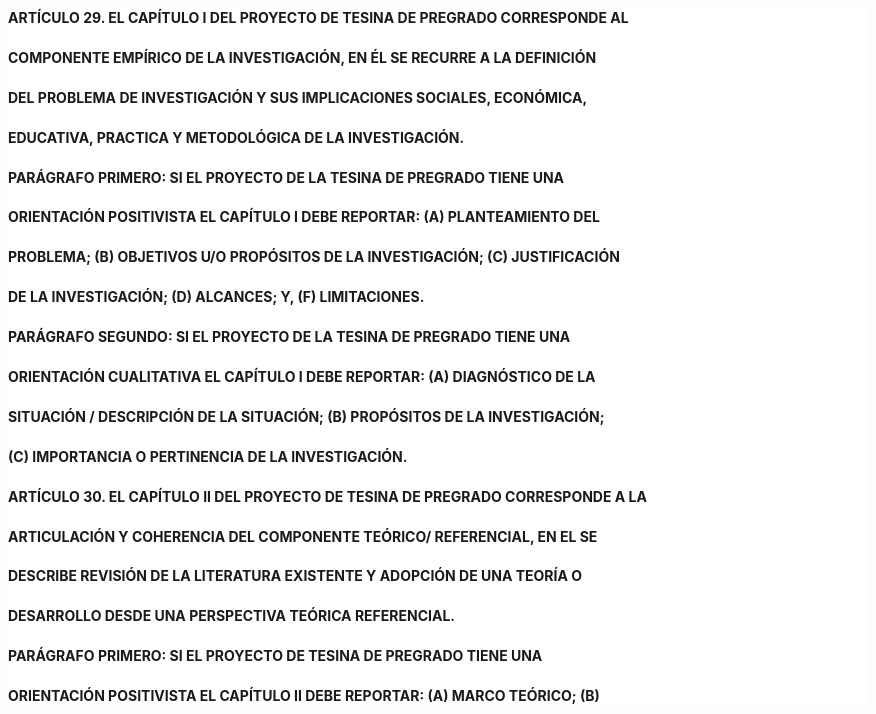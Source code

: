 #### ARTÍCULO 29. EL CAPÍTULO I DEL PROYECTO DE TESINA DE PREGRADO CORRESPONDE AL

#### COMPONENTE EMPÍRICO DE LA INVESTIGACIÓN, EN ÉL SE RECURRE A LA DEFINICIÓN

#### DEL PROBLEMA DE INVESTIGACIÓN Y SUS IMPLICACIONES SOCIALES, ECONÓMICA,

#### EDUCATIVA, PRACTICA Y METODOLÓGICA DE LA INVESTIGACIÓN.

#### PARÁGRAFO PRIMERO: SI EL PROYECTO DE LA TESINA DE PREGRADO TIENE UNA

#### ORIENTACIÓN POSITIVISTA EL CAPÍTULO I DEBE REPORTAR: (A) PLANTEAMIENTO DEL

#### PROBLEMA; (B) OBJETIVOS U/O PROPÓSITOS DE LA INVESTIGACIÓN; (C) JUSTIFICACIÓN

#### DE LA INVESTIGACIÓN; (D) ALCANCES; Y, (F) LIMITACIONES.

#### PARÁGRAFO SEGUNDO: SI EL PROYECTO DE LA TESINA DE PREGRADO TIENE UNA

#### ORIENTACIÓN CUALITATIVA EL CAPÍTULO I DEBE REPORTAR: (A) DIAGNÓSTICO DE LA

#### SITUACIÓN / DESCRIPCIÓN DE LA SITUACIÓN; (B) PROPÓSITOS DE LA INVESTIGACIÓN;

#### (C) IMPORTANCIA O PERTINENCIA DE LA INVESTIGACIÓN.

#### ARTÍCULO 30. EL CAPÍTULO II DEL PROYECTO DE TESINA DE PREGRADO CORRESPONDE A LA

#### ARTICULACIÓN Y COHERENCIA DEL COMPONENTE TEÓRICO/ REFERENCIAL, EN EL SE

#### DESCRIBE REVISIÓN DE LA LITERATURA EXISTENTE Y ADOPCIÓN DE UNA TEORÍA O

#### DESARROLLO DESDE UNA PERSPECTIVA TEÓRICA REFERENCIAL.

#### PARÁGRAFO PRIMERO: SI EL PROYECTO DE TESINA DE PREGRADO TIENE UNA

#### ORIENTACIÓN POSITIVISTA EL CAPÍTULO II DEBE REPORTAR: (A) MARCO TEÓRICO; (B)
